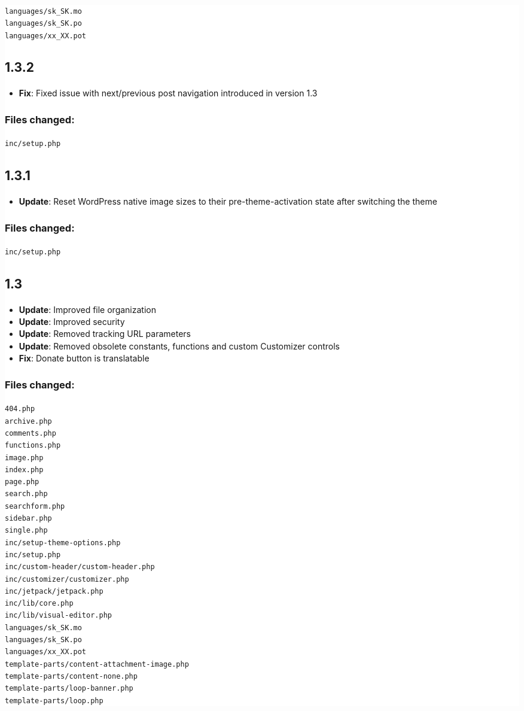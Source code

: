 	languages/sk_SK.mo
	languages/sk_SK.po
	languages/xx_XX.pot


## 1.3.2

* **Fix**: Fixed issue with next/previous post navigation introduced in version 1.3

### Files changed:

	inc/setup.php


## 1.3.1

* **Update**: Reset WordPress native image sizes to their pre-theme-activation state after switching the theme

### Files changed:

	inc/setup.php


## 1.3

* **Update**: Improved file organization
* **Update**: Improved security
* **Update**: Removed tracking URL parameters
* **Update**: Removed obsolete constants, functions and custom Customizer controls
* **Fix**: Donate button is translatable

### Files changed:

	404.php
	archive.php
	comments.php
	functions.php
	image.php
	index.php
	page.php
	search.php
	searchform.php
	sidebar.php
	single.php
	inc/setup-theme-options.php
	inc/setup.php
	inc/custom-header/custom-header.php
	inc/customizer/customizer.php
	inc/jetpack/jetpack.php
	inc/lib/core.php
	inc/lib/visual-editor.php
	languages/sk_SK.mo
	languages/sk_SK.po
	languages/xx_XX.pot
	template-parts/content-attachment-image.php
	template-parts/content-none.php
	template-parts/loop-banner.php
	template-parts/loop.php
